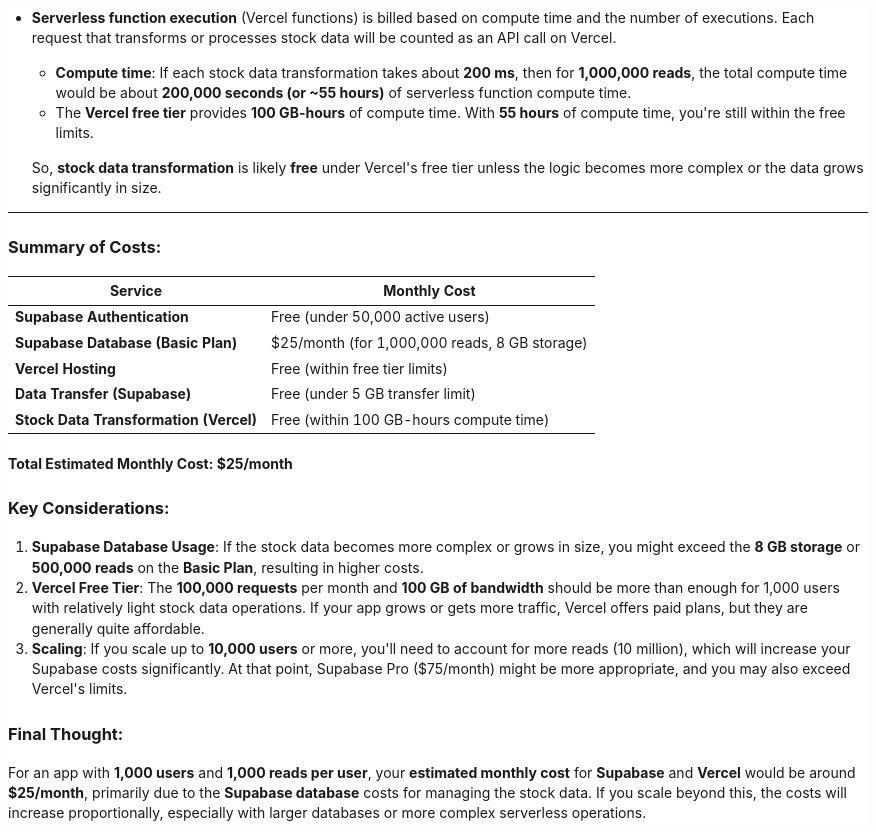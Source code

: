 - **Serverless function execution** (Vercel functions) is billed based on compute time and the number of executions. Each request that transforms or processes stock data will be counted as an API call on Vercel.
  
  - **Compute time**: If each stock data transformation takes about **200 ms**, then for **1,000,000 reads**, the total compute time would be about **200,000 seconds (or ~55 hours)** of serverless function compute time.
  - The **Vercel free tier** provides **100 GB-hours** of compute time. With **55 hours** of compute time, you're still within the free limits.
  
  So, **stock data transformation** is likely **free** under Vercel's free tier unless the logic becomes more complex or the data grows significantly in size.

---

### **Summary of Costs:**

| **Service**          | **Monthly Cost**               |
|----------------------|--------------------------------|
| **Supabase Authentication** | Free (under 50,000 active users) |
| **Supabase Database (Basic Plan)** | $25/month (for 1,000,000 reads, 8 GB storage) |
| **Vercel Hosting**         | Free (within free tier limits)   |
| **Data Transfer (Supabase)** | Free (under 5 GB transfer limit)  |
| **Stock Data Transformation (Vercel)** | Free (within 100 GB-hours compute time) |

#### **Total Estimated Monthly Cost**: **$25/month**

### Key Considerations:
1. **Supabase Database Usage**: If the stock data becomes more complex or grows in size, you might exceed the **8 GB storage** or **500,000 reads** on the **Basic Plan**, resulting in higher costs.
2. **Vercel Free Tier**: The **100,000 requests** per month and **100 GB of bandwidth** should be more than enough for 1,000 users with relatively light stock data operations. If your app grows or gets more traffic, Vercel offers paid plans, but they are generally quite affordable.
3. **Scaling**: If you scale up to **10,000 users** or more, you'll need to account for more reads (10 million), which will increase your Supabase costs significantly. At that point, Supabase Pro ($75/month) might be more appropriate, and you may also exceed Vercel's limits.

### Final Thought:
For an app with **1,000 users** and **1,000 reads per user**, your **estimated monthly cost** for **Supabase** and **Vercel** would be around **$25/month**, primarily due to the **Supabase database** costs for managing the stock data. If you scale beyond this, the costs will increase proportionally, especially with larger databases or more complex serverless operations.